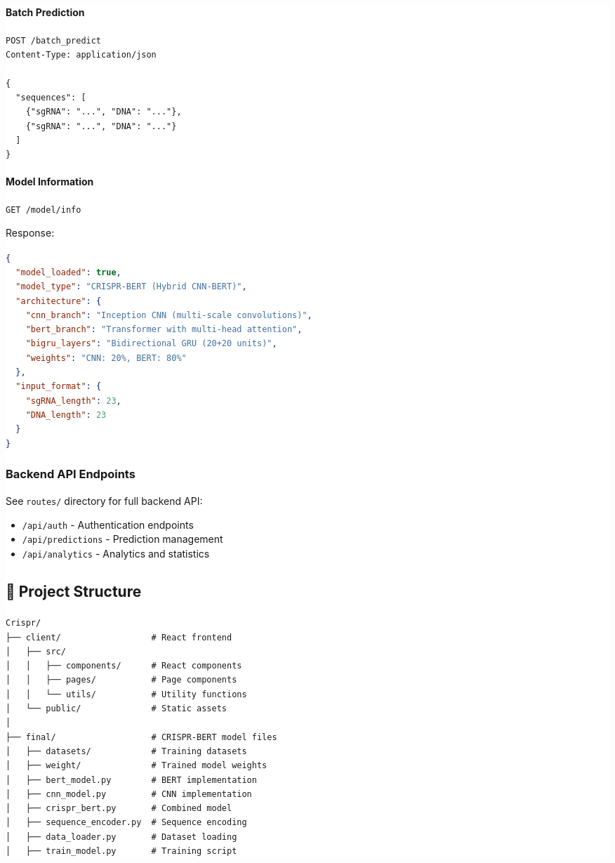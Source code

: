 #### Batch Prediction

```http
POST /batch_predict
Content-Type: application/json

{
  "sequences": [
    {"sgRNA": "...", "DNA": "..."},
    {"sgRNA": "...", "DNA": "..."}
  ]
}
```

#### Model Information

```http
GET /model/info
```

Response:

```json
{
  "model_loaded": true,
  "model_type": "CRISPR-BERT (Hybrid CNN-BERT)",
  "architecture": {
    "cnn_branch": "Inception CNN (multi-scale convolutions)",
    "bert_branch": "Transformer with multi-head attention",
    "bigru_layers": "Bidirectional GRU (20+20 units)",
    "weights": "CNN: 20%, BERT: 80%"
  },
  "input_format": {
    "sgRNA_length": 23,
    "DNA_length": 23
  }
}
```

### Backend API Endpoints

See `routes/` directory for full backend API:

- `/api/auth` - Authentication endpoints
- `/api/predictions` - Prediction management
- `/api/analytics` - Analytics and statistics

## 🔧 Project Structure

```
Crispr/
├── client/                  # React frontend
│   ├── src/
│   │   ├── components/      # React components
│   │   ├── pages/           # Page components
│   │   └── utils/           # Utility functions
│   └── public/              # Static assets
│
├── final/                   # CRISPR-BERT model files
│   ├── datasets/            # Training datasets
│   ├── weight/              # Trained model weights
│   ├── bert_model.py        # BERT implementation
│   ├── cnn_model.py         # CNN implementation
│   ├── crispr_bert.py       # Combined model
│   ├── sequence_encoder.py  # Sequence encoding
│   ├── data_loader.py       # Dataset loading
│   ├── train_model.py       # Training script
```